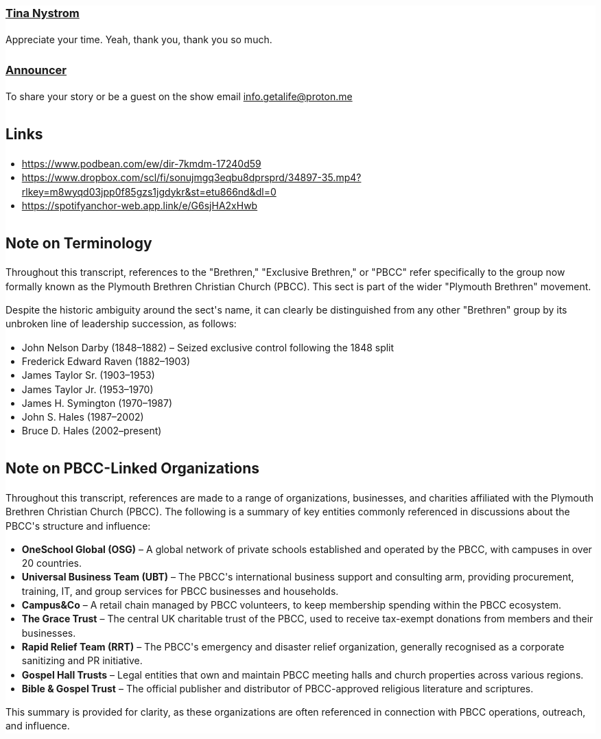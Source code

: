 ### [**Tina Nystrom**](https://www.youtube.com/watch?v=nF6tONzGNcA&t=5239s)

Appreciate your time. Yeah, thank you, thank you so much.

### [**Announcer**](https://www.youtube.com/watch?v=nF6tONzGNcA&t=5253s)

To share your story or be a guest on the show email info.getalife@proton.me
## Links

* https://www.podbean.com/ew/dir-7kmdm-17240d59
* https://www.dropbox.com/scl/fi/sonujmgq3eqbu8dprsprd/34897-35.mp4?rlkey=m8wyqd03jpp0f85gzs1jgdykr&st=etu866nd&dl=0
* https://spotifyanchor-web.app.link/e/G6sjHA2xHwb

## Note on Terminology

Throughout this transcript, references to the "Brethren," "Exclusive Brethren," or "PBCC" refer specifically to the group now formally known as the Plymouth Brethren Christian Church (PBCC). This sect is part of the wider "Plymouth Brethren" movement.

Despite the historic ambiguity around the sect's name, it can clearly be distinguished from any other "Brethren" group by its unbroken line of leadership succession, as follows:

*   John Nelson Darby (1848–1882) – Seized exclusive control following the 1848 split
*   Frederick Edward Raven (1882–1903)
*   James Taylor Sr. (1903–1953)
*   James Taylor Jr. (1953–1970)
*   James H. Symington (1970–1987)
*   John S. Hales (1987–2002)
*   Bruce D. Hales (2002–present)


## Note on PBCC-Linked Organizations

Throughout this transcript, references are made to a range of organizations, businesses, and charities affiliated with the Plymouth Brethren Christian Church (PBCC). The following is a summary of key entities commonly referenced in discussions about the PBCC's structure and influence:

*   **OneSchool Global (OSG)** – A global network of private schools established and operated by the PBCC, with campuses in over 20 countries.
*   **Universal Business Team (UBT)** – The PBCC's international business support and consulting arm, providing procurement, training, IT, and group services for PBCC businesses and households.
*   **Campus&Co** – A retail chain managed by PBCC volunteers, to keep membership spending within the PBCC ecosystem.
*   **The Grace Trust** – The central UK charitable trust of the PBCC, used to receive tax-exempt donations from members and their businesses.
*   **Rapid Relief Team (RRT)** – The PBCC's emergency and disaster relief organization, generally recognised as a corporate sanitizing and PR initiative.
*   **Gospel Hall Trusts**  – Legal entities that own and maintain PBCC meeting halls and church properties across various regions.
*   **Bible & Gospel Trust** – The official publisher and distributor of PBCC-approved religious literature and scriptures.

This summary is provided for clarity, as these organizations are often referenced in connection with PBCC operations, outreach, and influence.


